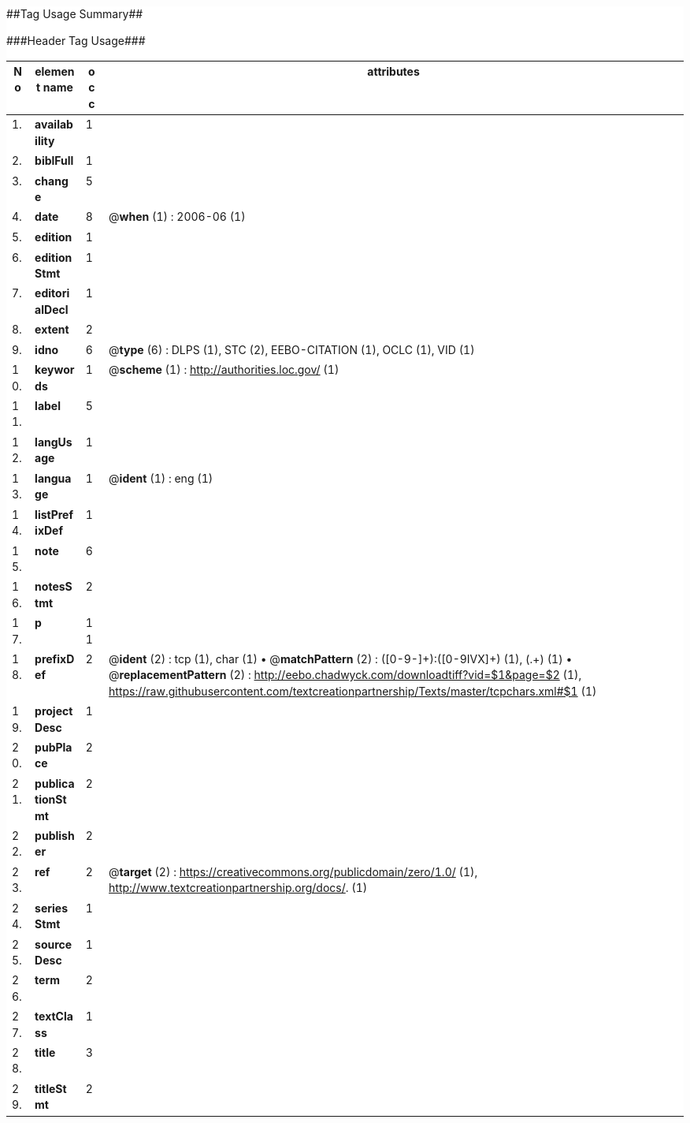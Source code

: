 ##Tag Usage Summary##

###Header Tag Usage###

|No|element name|occ|attributes|
|---|---|---|---|
|1.|__availability__|1||
|2.|__biblFull__|1||
|3.|__change__|5||
|4.|__date__|8| @__when__ (1) : 2006-06 (1)|
|5.|__edition__|1||
|6.|__editionStmt__|1||
|7.|__editorialDecl__|1||
|8.|__extent__|2||
|9.|__idno__|6| @__type__ (6) : DLPS (1), STC (2), EEBO-CITATION (1), OCLC (1), VID (1)|
|10.|__keywords__|1| @__scheme__ (1) : http://authorities.loc.gov/ (1)|
|11.|__label__|5||
|12.|__langUsage__|1||
|13.|__language__|1| @__ident__ (1) : eng (1)|
|14.|__listPrefixDef__|1||
|15.|__note__|6||
|16.|__notesStmt__|2||
|17.|__p__|11||
|18.|__prefixDef__|2| @__ident__ (2) : tcp (1), char (1)  •  @__matchPattern__ (2) : ([0-9\-]+):([0-9IVX]+) (1), (.+) (1)  •  @__replacementPattern__ (2) : http://eebo.chadwyck.com/downloadtiff?vid=$1&page=$2 (1), https://raw.githubusercontent.com/textcreationpartnership/Texts/master/tcpchars.xml#$1 (1)|
|19.|__projectDesc__|1||
|20.|__pubPlace__|2||
|21.|__publicationStmt__|2||
|22.|__publisher__|2||
|23.|__ref__|2| @__target__ (2) : https://creativecommons.org/publicdomain/zero/1.0/ (1), http://www.textcreationpartnership.org/docs/. (1)|
|24.|__seriesStmt__|1||
|25.|__sourceDesc__|1||
|26.|__term__|2||
|27.|__textClass__|1||
|28.|__title__|3||
|29.|__titleStmt__|2||
